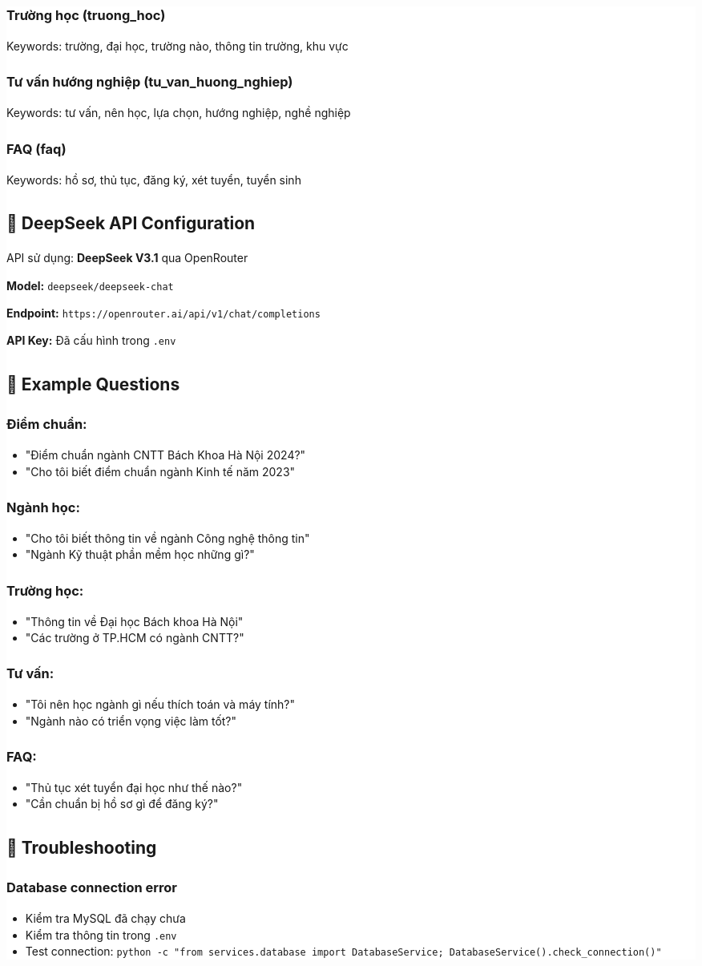 ### Trường học (truong_hoc)
Keywords: trường, đại học, trường nào, thông tin trường, khu vực

### Tư vấn hướng nghiệp (tu_van_huong_nghiep)
Keywords: tư vấn, nên học, lựa chọn, hướng nghiệp, nghề nghiệp

### FAQ (faq)
Keywords: hồ sơ, thủ tục, đăng ký, xét tuyển, tuyển sinh

## 🤖 DeepSeek API Configuration

API sử dụng: **DeepSeek V3.1** qua OpenRouter

**Model:** `deepseek/deepseek-chat`

**Endpoint:** `https://openrouter.ai/api/v1/chat/completions`

**API Key:** Đã cấu hình trong `.env`

## 📝 Example Questions

### Điểm chuẩn:
- "Điểm chuẩn ngành CNTT Bách Khoa Hà Nội 2024?"
- "Cho tôi biết điểm chuẩn ngành Kinh tế năm 2023"

### Ngành học:
- "Cho tôi biết thông tin về ngành Công nghệ thông tin"
- "Ngành Kỹ thuật phần mềm học những gì?"

### Trường học:
- "Thông tin về Đại học Bách khoa Hà Nội"
- "Các trường ở TP.HCM có ngành CNTT?"

### Tư vấn:
- "Tôi nên học ngành gì nếu thích toán và máy tính?"
- "Ngành nào có triển vọng việc làm tốt?"

### FAQ:
- "Thủ tục xét tuyển đại học như thế nào?"
- "Cần chuẩn bị hồ sơ gì để đăng ký?"

## 🐛 Troubleshooting

### Database connection error
- Kiểm tra MySQL đã chạy chưa
- Kiểm tra thông tin trong `.env`
- Test connection: `python -c "from services.database import DatabaseService; DatabaseService().check_connection()"`
